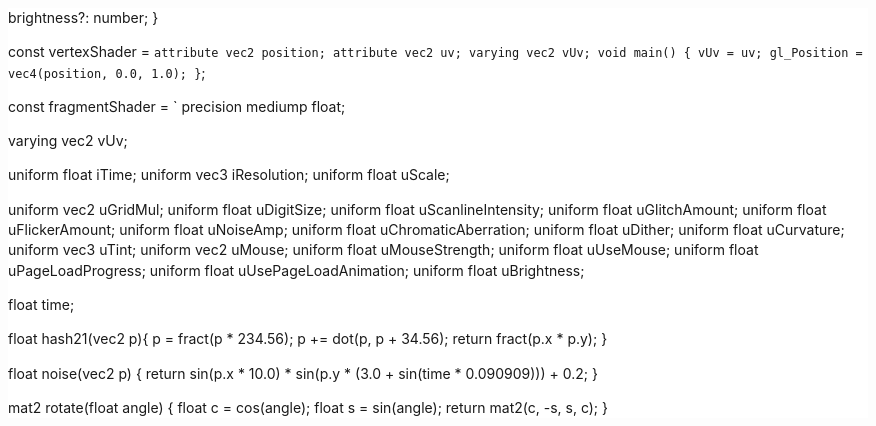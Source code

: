   brightness?: number;
}

const vertexShader = `
attribute vec2 position;
attribute vec2 uv;
varying vec2 vUv;
void main() {
  vUv = uv;
  gl_Position = vec4(position, 0.0, 1.0);
}
`;

const fragmentShader = `
precision mediump float;

varying vec2 vUv;

uniform float iTime;
uniform vec3  iResolution;
uniform float uScale;

uniform vec2  uGridMul;
uniform float uDigitSize;
uniform float uScanlineIntensity;
uniform float uGlitchAmount;
uniform float uFlickerAmount;
uniform float uNoiseAmp;
uniform float uChromaticAberration;
uniform float uDither;
uniform float uCurvature;
uniform vec3  uTint;
uniform vec2  uMouse;
uniform float uMouseStrength;
uniform float uUseMouse;
uniform float uPageLoadProgress;
uniform float uUsePageLoadAnimation;
uniform float uBrightness;

float time;

float hash21(vec2 p){
  p = fract(p * 234.56);
  p += dot(p, p + 34.56);
  return fract(p.x * p.y);
}

float noise(vec2 p)
{
  return sin(p.x * 10.0) * sin(p.y * (3.0 + sin(time * 0.090909))) + 0.2; 
}

mat2 rotate(float angle)
{
  float c = cos(angle);
  float s = sin(angle);
  return mat2(c, -s, s, c);
}

